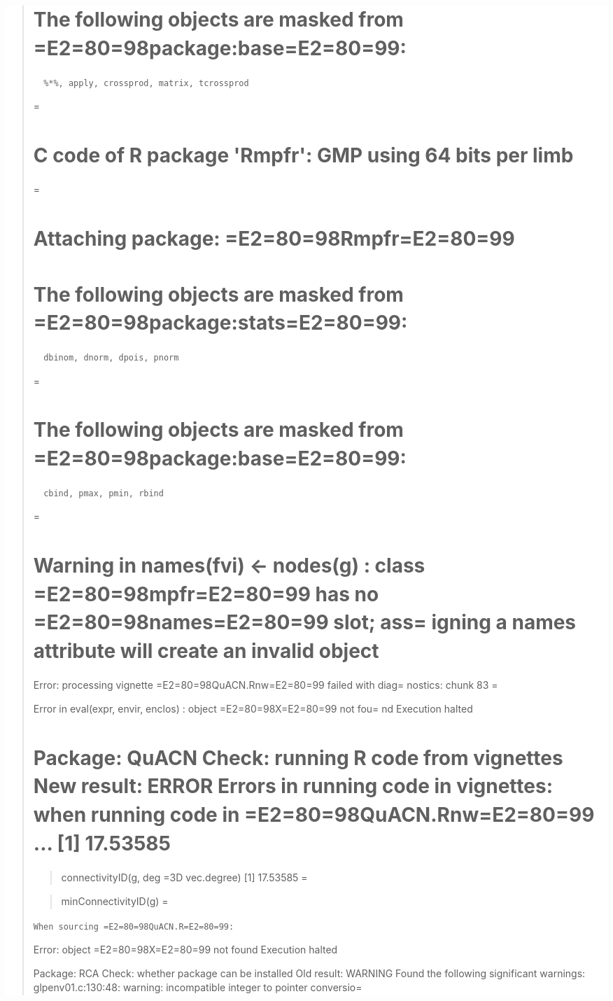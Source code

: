 >   The following objects are masked from =E2=80=98package:base=E2=80=99:
>   =
> 
>       %*%, apply, crossprod, matrix, tcrossprod
>   =
> 
>   C code of R package 'Rmpfr': GMP using 64 bits per limb
>   =
> 
>   =
> 
>   Attaching package: =E2=80=98Rmpfr=E2=80=99
>   =
> 
>   The following objects are masked from =E2=80=98package:stats=E2=80=99:
>   =
> 
>       dbinom, dnorm, dpois, pnorm
>   =
> 
>   The following objects are masked from =E2=80=98package:base=E2=80=99:
>   =
> 
>       cbind, pmax, pmin, rbind
>   =
> 
>   Warning in names(fvi) <- nodes(g) :
>     class =E2=80=98mpfr=E2=80=99 has no =E2=80=98names=E2=80=99 slot; ass=
> igning a names attribute will create an invalid object
>   =
> 
>   Error: processing vignette =E2=80=98QuACN.Rnw=E2=80=99 failed with diag=
> nostics:
>    chunk 83 =
> 
>   Error in eval(expr, envir, enclos) : object =E2=80=98X=E2=80=99 not fou=
> nd
>   Execution halted
> 
> Package: QuACN
> Check: running R code from vignettes
> New result: ERROR
>   Errors in running code in vignettes:
>   when running code in =E2=80=98QuACN.Rnw=E2=80=99
>     ...
>   [1] 17.53585
>   =
> 
>   > connectivityID(g, deg =3D vec.degree)
>   [1] 17.53585
>   =
> 
>   > minConnectivityID(g)
>   =
> 
>     When sourcing =E2=80=98QuACN.R=E2=80=99:
>   Error: object =E2=80=98X=E2=80=99 not found
>   Execution halted
> 
> Package: RCA
> Check: whether package can be installed
> Old result: WARNING
>   Found the following significant warnings:
>     glpenv01.c:130:48: warning: incompatible integer to pointer conversio=